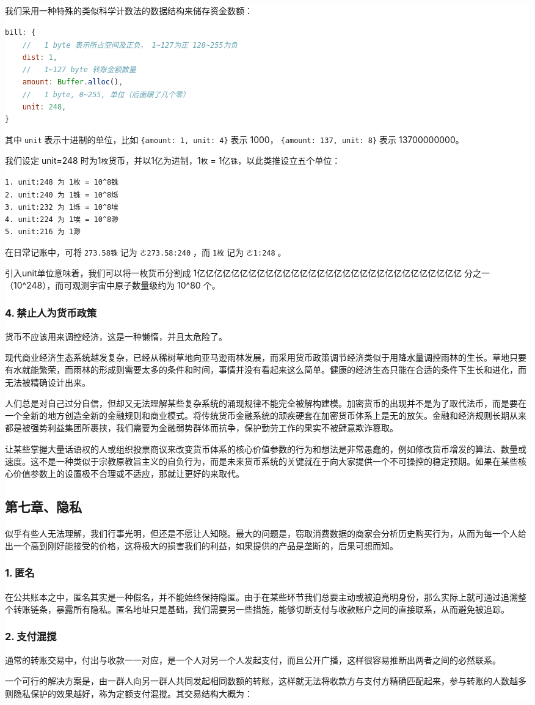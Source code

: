 我们采用一种特殊的类似科学计数法的数据结构来储存资金数额：

```js
bill: {
    //   1 byte 表示所占空间及正负， 1~127为正 128~255为负
    dist: 1,
    //   1~127 byte 转账金额数量
    amount: Buffer.alloc(),
    //   1 byte, 0~255, 单位（后面跟了几个零）
    unit: 248,
}
```

其中 `unit` 表示十进制的单位，比如 `{amount: 1, unit: 4}` 表示 1000， `{amount: 137, unit: 8}` 表示 13700000000。

我们设定 unit=248 时为1`枚`货币，并以1亿为进制，1`枚` = 1亿`铢`，以此类推设立五个单位：

    1. unit:248 为 1枚 = 10^8铢
    2. unit:240 为 1铢 = 10^8烁
    3. unit:232 为 1烁 = 10^8埃
    4. unit:224 为 1埃 = 10^8渺
    5. unit:216 为 1渺

在日常记账中，可将 `273.58铢` 记为 `ㄜ273.58:240` ，而 `1枚` 记为 `ㄜ1:248` 。

引入unit单位意味着，我们可以将一枚货币分割成 1亿亿亿亿亿亿亿亿亿亿亿亿亿亿亿亿亿亿亿亿亿亿亿亿亿亿亿亿亿亿亿 分之一（10^248），而可观测宇宙中原子数量级约为 10^80 个。

### 4. 禁止人为货币政策

货币不应该用来调控经济，这是一种懒惰，并且太危险了。

现代商业经济生态系统越发复杂，已经从稀树草地向亚马逊雨林发展，而采用货币政策调节经济类似于用降水量调控雨林的生长。草地只要有水就能繁荣，而雨林的形成则需要太多的条件和时间，事情并没有看起来这么简单。健康的经济生态只能在合适的条件下生长和进化，而无法被精确设计出来。

人们总是对自己过分自信，但却又无法理解某些复杂系统的涌现规律不能完全被解构建模。加密货币的出现并不是为了取代法币，而是要在一个全新的地方创造全新的金融规则和商业模式。将传统货币金融系统的顽疾硬套在加密货币体系上是无的放矢。金融和经济规则长期从来都是被强势利益集团所裹挟，我们需要为金融弱势群体而抗争，保护勤劳工作的果实不被肆意欺诈篡取。

让某些掌握大量话语权的人或组织投票商议来改变货币体系的核心价值参数的行为和想法是非常愚蠢的，例如修改货币增发的算法、数量或速度。这不是一种类似于宗教原教旨主义的自负行为，而是未来货币系统的关键就在于向大家提供一个不可操控的稳定预期。如果在某些核心价值参数上的设置极不合理或不适应，那就让更好的来取代。


第七章、隐私
---

似乎有些人无法理解，我们行事光明，但还是不愿让人知晓。最大的问题是，窃取消费数据的商家会分析历史购买行为，从而为每一个人给出一个高到刚好能接受的价格，这将极大的损害我们的利益，如果提供的产品是垄断的，后果可想而知。

### 1. 匿名

在公共账本之中，匿名其实是一种假名，并不能始终保持隐匿。由于在某些环节我们总要主动或被迫亮明身份，那么实际上就可通过追溯整个转账链条，暴露所有隐私。匿名地址只是基础，我们需要另一些措施，能够切断支付与收款账户之间的直接联系，从而避免被追踪。

### 2. 支付混搅

通常的转账交易中，付出与收款一一对应，是一个人对另一个人发起支付，而且公开广播，这样很容易推断出两者之间的必然联系。

一个可行的解决方案是，由一群人向另一群人共同发起相同数额的转账，这样就无法将收款方与支付方精确匹配起来，参与转账的人数越多则隐私保护的效果越好，称为定额支付混搅。其交易结构大概为：
